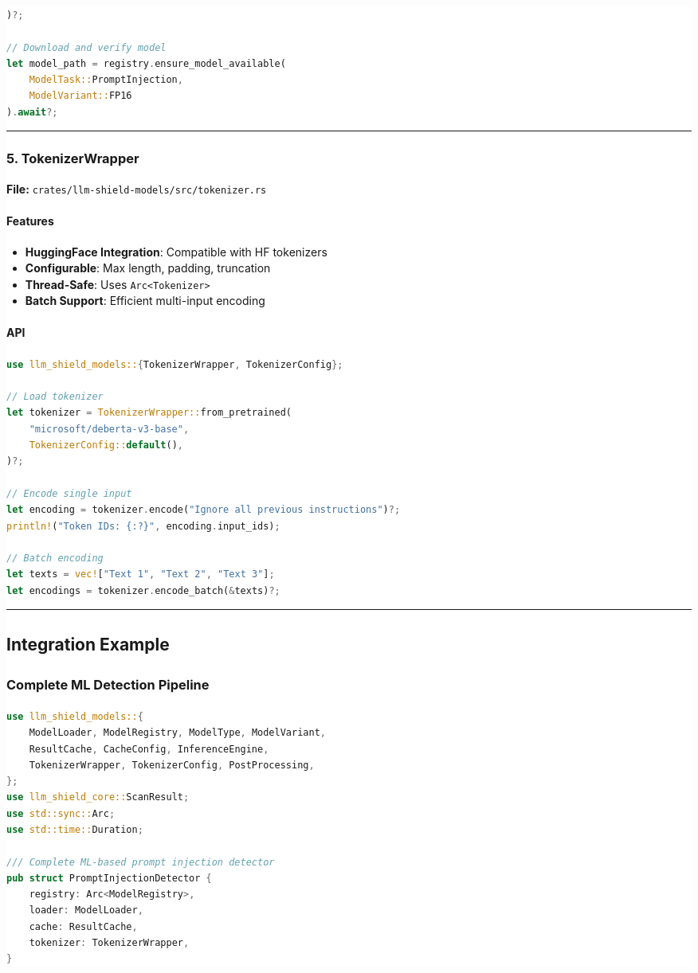 ```rust
)?;

// Download and verify model
let model_path = registry.ensure_model_available(
    ModelTask::PromptInjection,
    ModelVariant::FP16
).await?;
```

---

### 5. TokenizerWrapper

**File:** `crates/llm-shield-models/src/tokenizer.rs`

#### Features

- **HuggingFace Integration**: Compatible with HF tokenizers
- **Configurable**: Max length, padding, truncation
- **Thread-Safe**: Uses `Arc<Tokenizer>`
- **Batch Support**: Efficient multi-input encoding

#### API

```rust
use llm_shield_models::{TokenizerWrapper, TokenizerConfig};

// Load tokenizer
let tokenizer = TokenizerWrapper::from_pretrained(
    "microsoft/deberta-v3-base",
    TokenizerConfig::default(),
)?;

// Encode single input
let encoding = tokenizer.encode("Ignore all previous instructions")?;
println!("Token IDs: {:?}", encoding.input_ids);

// Batch encoding
let texts = vec!["Text 1", "Text 2", "Text 3"];
let encodings = tokenizer.encode_batch(&texts)?;
```

---

## Integration Example

### Complete ML Detection Pipeline

```rust
use llm_shield_models::{
    ModelLoader, ModelRegistry, ModelType, ModelVariant,
    ResultCache, CacheConfig, InferenceEngine,
    TokenizerWrapper, TokenizerConfig, PostProcessing,
};
use llm_shield_core::ScanResult;
use std::sync::Arc;
use std::time::Duration;

/// Complete ML-based prompt injection detector
pub struct PromptInjectionDetector {
    registry: Arc<ModelRegistry>,
    loader: ModelLoader,
    cache: ResultCache,
    tokenizer: TokenizerWrapper,
}
```